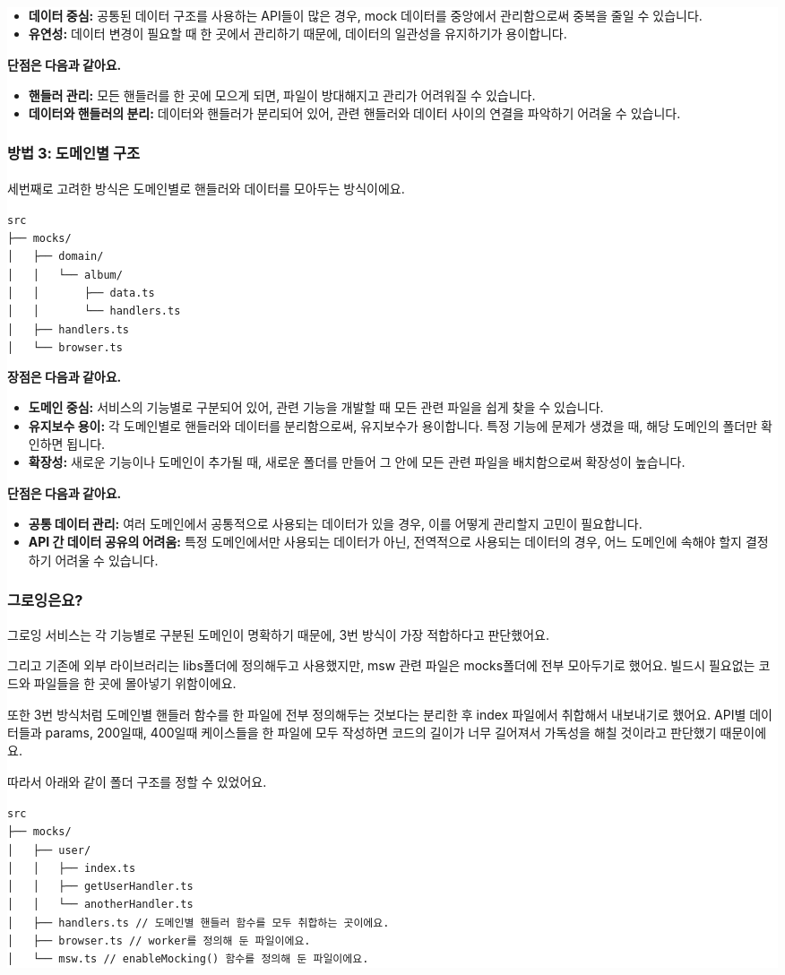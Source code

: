- **데이터 중심:** 공통된 데이터 구조를 사용하는 API들이 많은 경우, mock 데이터를 중앙에서 관리함으로써 중복을 줄일 수 있습니다.
- **유연성:** 데이터 변경이 필요할 때 한 곳에서 관리하기 때문에, 데이터의 일관성을 유지하기가 용이합니다.

**단점은 다음과 같아요.**

- **핸들러 관리:** 모든 핸들러를 한 곳에 모으게 되면, 파일이 방대해지고 관리가 어려워질 수 있습니다.
- **데이터와 핸들러의 분리:** 데이터와 핸들러가 분리되어 있어, 관련 핸들러와 데이터 사이의 연결을 파악하기 어려울 수 있습니다.

### 방법 3: 도메인별 구조

세번째로 고려한 방식은 도메인별로 핸들러와 데이터를 모아두는 방식이에요.

```
src
├── mocks/
│   ├── domain/
│   │   └── album/
│   │       ├── data.ts
│   │       └── handlers.ts
│   ├── handlers.ts
│   └── browser.ts
```

**장점은 다음과 같아요.**

- **도메인 중심:** 서비스의 기능별로 구분되어 있어, 관련 기능을 개발할 때 모든 관련 파일을 쉽게 찾을 수 있습니다.
- **유지보수 용이:** 각 도메인별로 핸들러와 데이터를 분리함으로써, 유지보수가 용이합니다. 특정 기능에 문제가 생겼을 때, 해당 도메인의 폴더만 확인하면 됩니다.
- **확장성:** 새로운 기능이나 도메인이 추가될 때, 새로운 폴더를 만들어 그 안에 모든 관련 파일을 배치함으로써 확장성이 높습니다.

**단점은 다음과 같아요.**

- **공통 데이터 관리:** 여러 도메인에서 공통적으로 사용되는 데이터가 있을 경우, 이를 어떻게 관리할지 고민이 필요합니다.
- **API 간 데이터 공유의 어려움:** 특정 도메인에서만 사용되는 데이터가 아닌, 전역적으로 사용되는 데이터의 경우, 어느 도메인에 속해야 할지 결정하기 어려울 수 있습니다.

### 그로잉은요?

그로잉 서비스는 각 기능별로 구분된 도메인이 명확하기 때문에, 3번 방식이 가장 적합하다고 판단했어요.

그리고 기존에 외부 라이브러리는 libs폴더에 정의해두고 사용했지만, msw 관련 파일은 mocks폴더에 전부 모아두기로 했어요. 빌드시 필요없는 코드와 파일들을 한 곳에 몰아넣기 위함이에요.

또한 3번 방식처럼 도메인별 핸들러 함수를 한 파일에 전부 정의해두는 것보다는 분리한 후 index 파일에서 취합해서 내보내기로 했어요. API별 데이터들과 params, 200일때, 400일때 케이스들을 한 파일에 모두 작성하면 코드의 길이가 너무 길어져서 가독성을 해칠 것이라고 판단했기 때문이에요.

따라서 아래와 같이 폴더 구조를 정할 수 있었어요.

```
src
├── mocks/
│   ├── user/
│   │   ├── index.ts
│   │   ├── getUserHandler.ts
│   │   └── anotherHandler.ts
│   ├── handlers.ts // 도메인별 핸들러 함수를 모두 취합하는 곳이에요.
│   ├── browser.ts // worker를 정의해 둔 파일이에요.
│   └── msw.ts // enableMocking() 함수를 정의해 둔 파일이에요.
```
